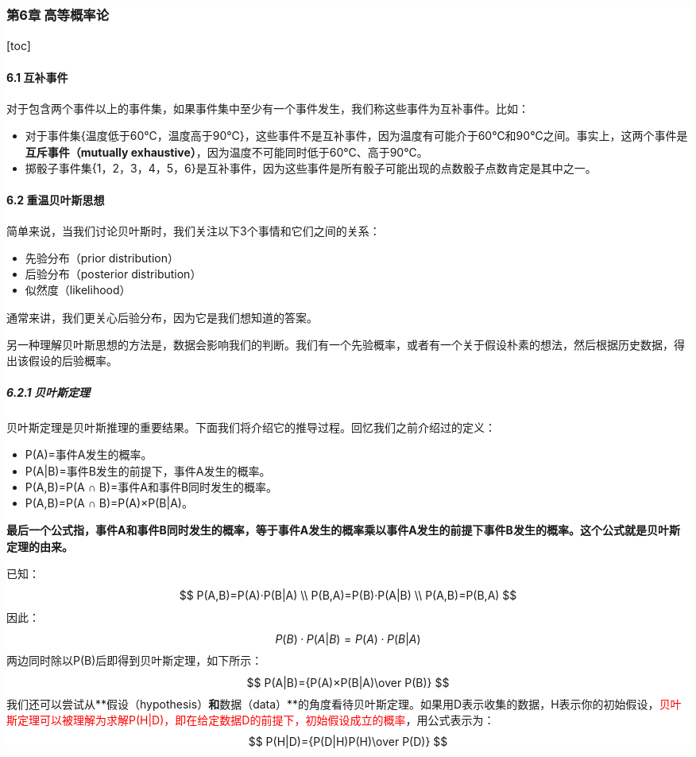 ### 第6章 高等概率论

[toc]

#### 6.1 互补事件

对于包含两个事件以上的事件集，如果事件集中至少有一个事件发生，我们称这些事件为互补事件。比如：

- 对于事件集{温度低于60℃，温度高于90℃}，这些事件不是互补事件，因为温度有可能介于60℃和90℃之间。事实上，这两个事件是**互斥事件（mutually exhaustive）**，因为温度不可能同时低于60℃、高于90℃。
- 掷骰子事件集{1，2，3，4，5，6}是互补事件，因为这些事件是所有骰子可能出现的点数骰子点数肯定是其中之一。

#### 6.2 重温贝叶斯思想

简单来说，当我们讨论贝叶斯时，我们关注以下3个事情和它们之间的关系：

- 先验分布（prior distribution）
- 后验分布（posterior distribution）
- 似然度（likelihood）

通常来讲，我们更关心后验分布，因为它是我们想知道的答案。

另一种理解贝叶斯思想的方法是，数据会影响我们的判断。我们有一个先验概率，或者有一个关于假设朴素的想法，然后根据历史数据，得出该假设的后验概率。

##### 6.2.1 贝叶斯定理

贝叶斯定理是贝叶斯推理的重要结果。下面我们将介绍它的推导过程。回忆我们之前介绍过的定义：

- P(A)=事件A发生的概率。
- P(A|B)=事件B发生的前提下，事件A发生的概率。
- P(A,B)=P(A $\cap$ B)=事件A和事件B同时发生的概率。
- P(A,B)=P(A $\cap$ B)=P(A)×P(B|A)。

**最后一个公式指，事件A和事件B同时发生的概率，等于事件A发生的概率乘以事件A发生的前提下事件B发生的概率。这个公式就是贝叶斯定理的由来。**

已知：
$$
P(A,B)=P(A)·P(B|A)
\\
P(B,A)=P(B)·P(A|B)
\\
P(A,B)=P(B,A)
$$
因此：
$$
P(B)·P(A|B)=P(A)·P(B|A)
$$
两边同时除以P(B)后即得到贝叶斯定理，如下所示：
$$
P(A|B)={P(A)×P(B|A)\over P(B)}
$$
我们还可以尝试从**假设（hypothesis）**和**数据（data）**的角度看待贝叶斯定理。如果用D表示收集的数据，H表示你的初始假设，<font color='red'>贝叶斯定理可以被理解为求解P(H|D)，即在给定数据D的前提下，初始假设成立的概率</font>，用公式表示为：
$$
P(H|D)={P(D|H)P(H)\over P(D)}
$$
